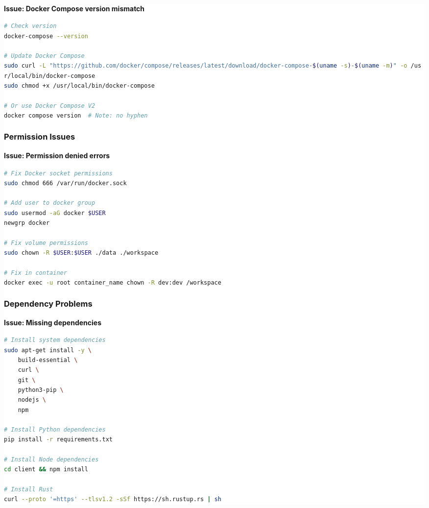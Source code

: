 **Issue: Docker Compose version mismatch**
```bash
# Check version
docker-compose --version

# Update Docker Compose
sudo curl -L "https://github.com/docker/compose/releases/latest/download/docker-compose-$(uname -s)-$(uname -m)" -o /usr/local/bin/docker-compose
sudo chmod +x /usr/local/bin/docker-compose

# Or use Docker Compose V2
docker compose version  # Note: no hyphen
```

### Permission Issues

**Issue: Permission denied errors**
```bash
# Fix Docker socket permissions
sudo chmod 666 /var/run/docker.sock

# Add user to docker group
sudo usermod -aG docker $USER
newgrp docker

# Fix volume permissions
sudo chown -R $USER:$USER ./data ./workspace

# Fix in container
docker exec -u root container_name chown -R dev:dev /workspace
```

### Dependency Problems

**Issue: Missing dependencies**
```bash
# Install system dependencies
sudo apt-get install -y \
    build-essential \
    curl \
    git \
    python3-pip \
    nodejs \
    npm

# Install Python dependencies
pip install -r requirements.txt

# Install Node dependencies
cd client && npm install

# Install Rust
curl --proto '=https' --tlsv1.2 -sSf https://sh.rustup.rs | sh
```
